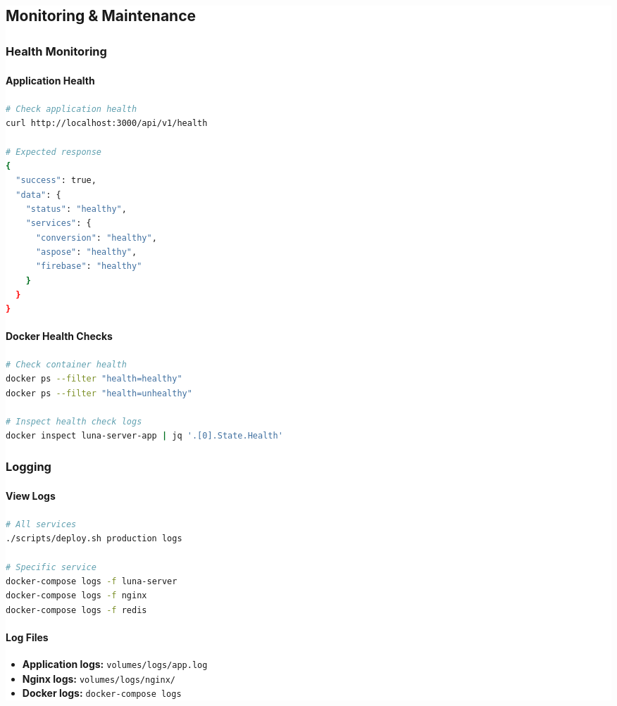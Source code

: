 ## Monitoring & Maintenance

### Health Monitoring

#### Application Health
```bash
# Check application health
curl http://localhost:3000/api/v1/health

# Expected response
{
  "success": true,
  "data": {
    "status": "healthy",
    "services": {
      "conversion": "healthy",
      "aspose": "healthy",
      "firebase": "healthy"
    }
  }
}
```

#### Docker Health Checks
```bash
# Check container health
docker ps --filter "health=healthy"
docker ps --filter "health=unhealthy"

# Inspect health check logs
docker inspect luna-server-app | jq '.[0].State.Health'
```

### Logging

#### View Logs
```bash
# All services
./scripts/deploy.sh production logs

# Specific service
docker-compose logs -f luna-server
docker-compose logs -f nginx
docker-compose logs -f redis
```

#### Log Files
- **Application logs:** `volumes/logs/app.log`
- **Nginx logs:** `volumes/logs/nginx/`
- **Docker logs:** `docker-compose logs`
